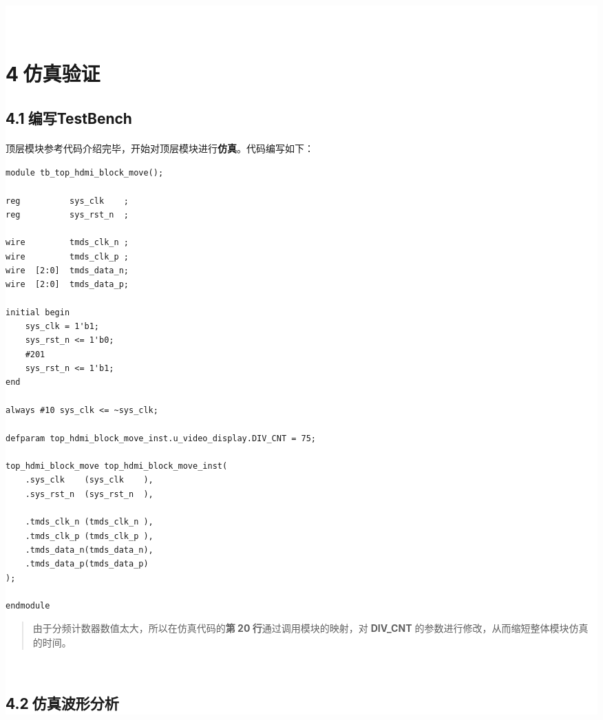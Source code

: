 




<br/>
<br/>


# 4 仿真验证

## 4.1 编写TestBench

顶层模块参考代码介绍完毕，开始对顶层模块进行**仿真**。代码编写如下：

```
module tb_top_hdmi_block_move();

reg          sys_clk	;
reg          sys_rst_n	;
						
wire         tmds_clk_n	;
wire         tmds_clk_p	;
wire  [2:0]  tmds_data_n;
wire  [2:0]  tmds_data_p;

initial begin
	sys_clk = 1'b1;
	sys_rst_n <= 1'b0;
	#201
	sys_rst_n <= 1'b1;
end

always #10 sys_clk <= ~sys_clk;

defparam top_hdmi_block_move_inst.u_video_display.DIV_CNT = 75;

top_hdmi_block_move top_hdmi_block_move_inst(
    .sys_clk	(sys_clk	),
	.sys_rst_n	(sys_rst_n	),

    .tmds_clk_n	(tmds_clk_n	),
    .tmds_clk_p	(tmds_clk_p	),
    .tmds_data_n(tmds_data_n),
    .tmds_data_p(tmds_data_p)
);

endmodule
```

>由于分频计数器数值太大，所以在仿真代码的**第 20 行**通过调用模块的映射，对 **DIV_CNT** 的参数进行修改，从而缩短整体模块仿真的时间。

<br/>

## 4.2 仿真波形分析
